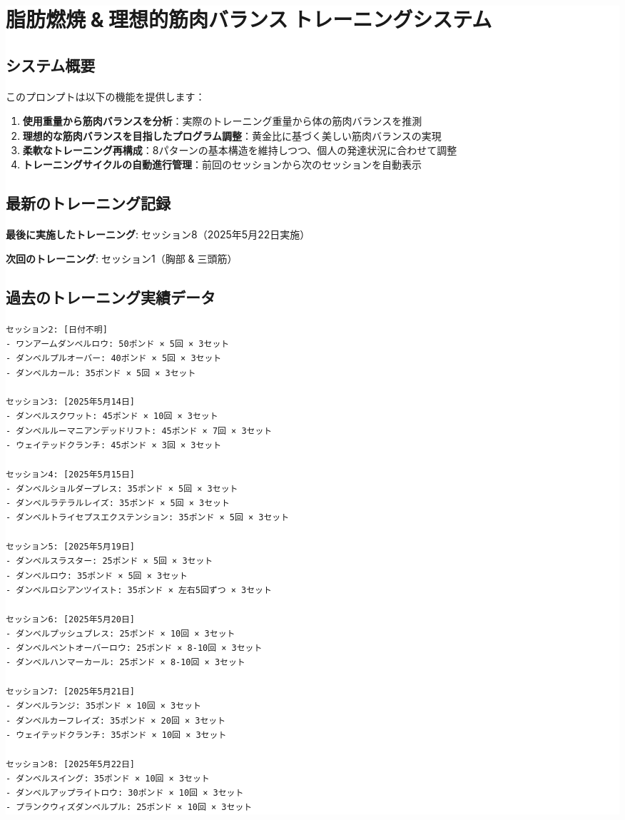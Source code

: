 # 脂肪燃焼 & 理想的筋肉バランス トレーニングシステム

## システム概要

このプロンプトは以下の機能を提供します：

1. **使用重量から筋肉バランスを分析**：実際のトレーニング重量から体の筋肉バランスを推測
2. **理想的な筋肉バランスを目指したプログラム調整**：黄金比に基づく美しい筋肉バランスの実現
3. **柔軟なトレーニング再構成**：8パターンの基本構造を維持しつつ、個人の発達状況に合わせて調整
4. **トレーニングサイクルの自動進行管理**：前回のセッションから次のセッションを自動表示

## 最新のトレーニング記録

**最後に実施したトレーニング**: セッション8（2025年5月22日実施）

**次回のトレーニング**: セッション1（胸部 & 三頭筋）

## 過去のトレーニング実績データ

```
セッション2: [日付不明]
- ワンアームダンベルロウ: 50ポンド × 5回 × 3セット
- ダンベルプルオーバー: 40ポンド × 5回 × 3セット
- ダンベルカール: 35ポンド × 5回 × 3セット

セッション3: [2025年5月14日]
- ダンベルスクワット: 45ポンド × 10回 × 3セット
- ダンベルルーマニアンデッドリフト: 45ポンド × 7回 × 3セット
- ウェイテッドクランチ: 45ポンド × 3回 × 3セット

セッション4: [2025年5月15日]
- ダンベルショルダープレス: 35ポンド × 5回 × 3セット
- ダンベルラテラルレイズ: 35ポンド × 5回 × 3セット
- ダンベルトライセプスエクステンション: 35ポンド × 5回 × 3セット

セッション5: [2025年5月19日]
- ダンベルスラスター: 25ポンド × 5回 × 3セット
- ダンベルロウ: 35ポンド × 5回 × 3セット
- ダンベルロシアンツイスト: 35ポンド × 左右5回ずつ × 3セット

セッション6: [2025年5月20日]
- ダンベルプッシュプレス: 25ポンド × 10回 × 3セット
- ダンベルベントオーバーロウ: 25ポンド × 8-10回 × 3セット
- ダンベルハンマーカール: 25ポンド × 8-10回 × 3セット

セッション7: [2025年5月21日]
- ダンベルランジ: 35ポンド × 10回 × 3セット
- ダンベルカーフレイズ: 35ポンド × 20回 × 3セット
- ウェイテッドクランチ: 35ポンド × 10回 × 3セット

セッション8: [2025年5月22日]
- ダンベルスイング: 35ポンド × 10回 × 3セット
- ダンベルアップライトロウ: 30ポンド × 10回 × 3セット
- プランクウィズダンベルプル: 25ポンド × 10回 × 3セット
```
